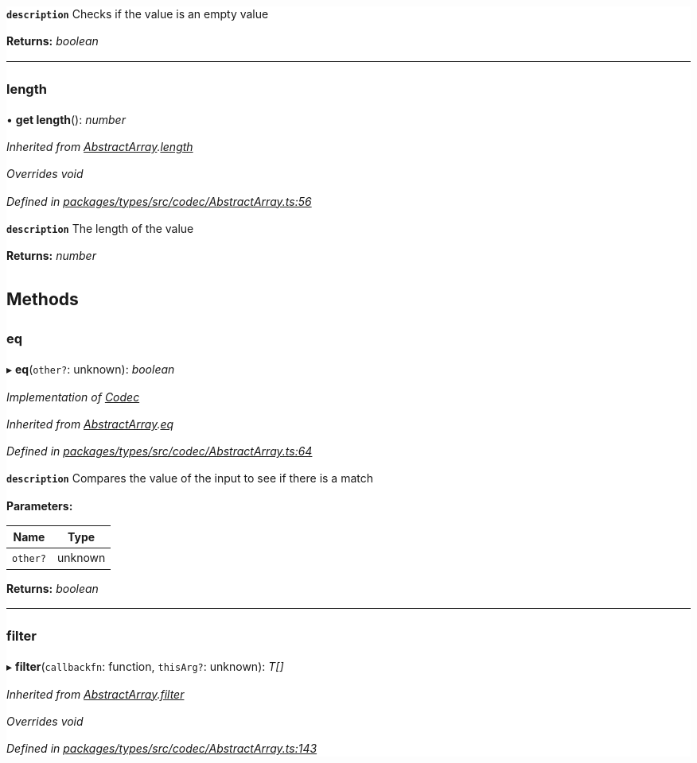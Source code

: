 **`description`** Checks if the value is an empty value

**Returns:** *boolean*

___

###  length

• **get length**(): *number*

*Inherited from [AbstractArray](_packages_types_src_codec_abstractarray_.abstractarray.md).[length](_packages_types_src_codec_abstractarray_.abstractarray.md#length)*

*Overrides void*

*Defined in [packages/types/src/codec/AbstractArray.ts:56](https://github.com/polkadot-js/api/blob/70e0f19ad/packages/types/src/codec/AbstractArray.ts#L56)*

**`description`** The length of the value

**Returns:** *number*

## Methods

###  eq

▸ **eq**(`other?`: unknown): *boolean*

*Implementation of [Codec](../interfaces/_packages_types_src_types_codec_.codec.md)*

*Inherited from [AbstractArray](_packages_types_src_codec_abstractarray_.abstractarray.md).[eq](_packages_types_src_codec_abstractarray_.abstractarray.md#eq)*

*Defined in [packages/types/src/codec/AbstractArray.ts:64](https://github.com/polkadot-js/api/blob/70e0f19ad/packages/types/src/codec/AbstractArray.ts#L64)*

**`description`** Compares the value of the input to see if there is a match

**Parameters:**

Name | Type |
------ | ------ |
`other?` | unknown |

**Returns:** *boolean*

___

###  filter

▸ **filter**(`callbackfn`: function, `thisArg?`: unknown): *T[]*

*Inherited from [AbstractArray](_packages_types_src_codec_abstractarray_.abstractarray.md).[filter](_packages_types_src_codec_abstractarray_.abstractarray.md#filter)*

*Overrides void*

*Defined in [packages/types/src/codec/AbstractArray.ts:143](https://github.com/polkadot-js/api/blob/70e0f19ad/packages/types/src/codec/AbstractArray.ts#L143)*
